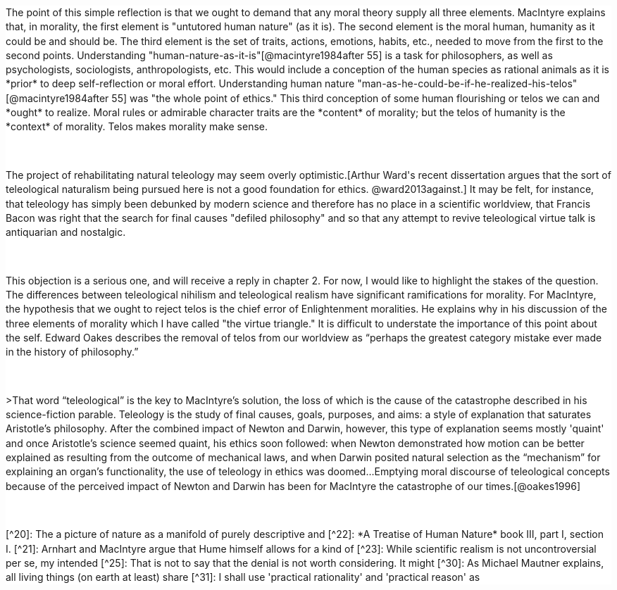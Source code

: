 
The point of this simple reflection is that we ought to demand that any moral
theory supply all three elements. MacIntyre explains that, in morality, the
first element is "untutored human nature" (as it is). The second element is the
moral human, humanity as it could be and should be. The third element is the set
of traits, actions, emotions, habits, etc., needed to move from the first to the
second points. Understanding "human-nature-as-it-is"[\@macintyre1984after 55] is
a task for philosophers, as well as psychologists, sociologists,
anthropologists, etc. This would include a conception of the human species as
rational animals as it is \*prior\* to deep self-reflection or moral effort.
Understanding human nature
"man-as-he-could-be-if-he-realized-his-telos"[\@macintyre1984after 55] was "the
whole point of ethics." This third conception of some human flourishing or telos
we can and \*ought\* to realize. Moral rules or admirable character traits are
the \*content\* of morality; but the telos of humanity is the \*context\* of
morality. Telos makes morality make sense.

 

The project of rehabilitating natural teleology may seem overly
optimistic.[Arthur Ward's recent dissertation argues that the sort of
teleological naturalism being pursued here is not a good foundation for ethics.
\@ward2013against.] It may be felt, for instance, that teleology has simply been
debunked by modern science and therefore has no place in a scientific worldview,
that Francis Bacon was right that the search for final causes "defiled
philosophy" and so that any attempt to revive teleological virtue talk is
antiquarian and nostalgic.

 

This objection is a serious one, and will receive a reply in chapter 2. For now,
I would like to highlight the stakes of the question. The differences between
teleological nihilism and teleological realism have significant ramifications
for morality. For MacIntyre, the hypothesis that we ought to reject telos is the
chief error of Enlightenment moralities. He explains why in his discussion of
the three elements of morality which I have called "the virtue triangle." It is
difficult to understate the importance of this point about the self. Edward
Oakes describes the removal of telos from our worldview as “perhaps the greatest
category mistake ever made in the history of philosophy.”

 

\>That word “teleological” is the key to MacIntyre’s solution, the loss of which
is the cause of the catastrophe described in his science-fiction parable.
Teleology is the study of final causes, goals, purposes, and aims: a style of
explanation that saturates Aristotle’s philosophy. After the combined impact of
Newton and Darwin, however, this type of explanation seems mostly 'quaint' and
once Aristotle’s science seemed quaint, his ethics soon followed: when Newton
demonstrated how motion can be better explained as resulting from the outcome of
mechanical laws, and when Darwin posited natural selection as the “mechanism”
for explaining an organ’s functionality, the use of teleology in ethics was
doomed...Emptying moral discourse of teleological concepts because of the
perceived impact of Newton and Darwin has been for MacIntyre the catastrophe of
our times.[\@oakes1996]

 

[\^20]: The a picture of nature as a manifold of purely descriptive and
[\^22]: \*A Treatise of Human Nature\* book III, part I, section I.
[\^21]: Arnhart and MacIntyre argue that Hume himself allows for a kind of
[\^23]: While scientific realism is not uncontroversial per se, my intended
[\^25]: That is not to say that the denial is not worth considering. It might
[\^30]: As Michael Mautner explains, all living things (on earth at least) share
[\^31]: I shall use 'practical rationality' and 'practical reason' as